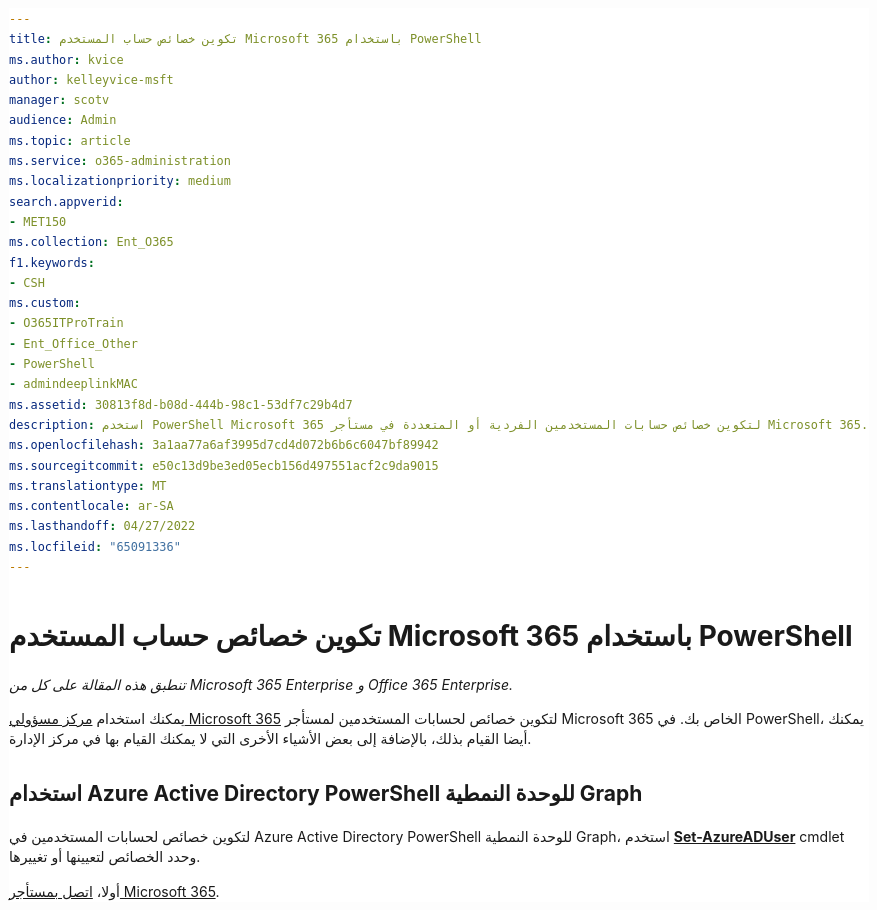 ```yaml
---
title: تكوين خصائص حساب المستخدم Microsoft 365 باستخدام PowerShell
ms.author: kvice
author: kelleyvice-msft
manager: scotv
audience: Admin
ms.topic: article
ms.service: o365-administration
ms.localizationpriority: medium
search.appverid:
- MET150
ms.collection: Ent_O365
f1.keywords:
- CSH
ms.custom:
- O365ITProTrain
- Ent_Office_Other
- PowerShell
- admindeeplinkMAC
ms.assetid: 30813f8d-b08d-444b-98c1-53df7c29b4d7
description: استخدم PowerShell Microsoft 365 لتكوين خصائص حسابات المستخدمين الفردية أو المتعددة في مستأجر Microsoft 365.
ms.openlocfilehash: 3a1aa77a6af3995d7cd4d072b6b6c6047bf89942
ms.sourcegitcommit: e50c13d9be3ed05ecb156d497551acf2c9da9015
ms.translationtype: MT
ms.contentlocale: ar-SA
ms.lasthandoff: 04/27/2022
ms.locfileid: "65091336"
---
```

# <a name="configure-microsoft-365-user-account-properties-with-powershell"></a>تكوين خصائص حساب المستخدم Microsoft 365 باستخدام PowerShell

*تنطبق هذه المقالة على كل من Microsoft 365 Enterprise و Office 365 Enterprise.*

يمكنك استخدام <a href="https://go.microsoft.com/fwlink/p/?linkid=2024339" target="_blank">مركز مسؤولي Microsoft 365</a> لتكوين خصائص لحسابات المستخدمين لمستأجر Microsoft 365 الخاص بك. في PowerShell، يمكنك أيضا القيام بذلك، بالإضافة إلى بعض الأشياء الأخرى التي لا يمكنك القيام بها في مركز الإدارة.
  
## <a name="use-the-azure-active-directory-powershell-for-graph-module"></a>استخدام Azure Active Directory PowerShell للوحدة النمطية Graph

لتكوين خصائص لحسابات المستخدمين في Azure Active Directory PowerShell للوحدة النمطية Graph، استخدم [**Set-AzureADUser**](/powershell/module/azuread/set-azureaduser) cmdlet وحدد الخصائص لتعيينها أو تغييرها.

أولا، [اتصل بمستأجر Microsoft 365](connect-to-microsoft-365-powershell.md#connect-with-the-azure-active-directory-powershell-for-graph-module).

